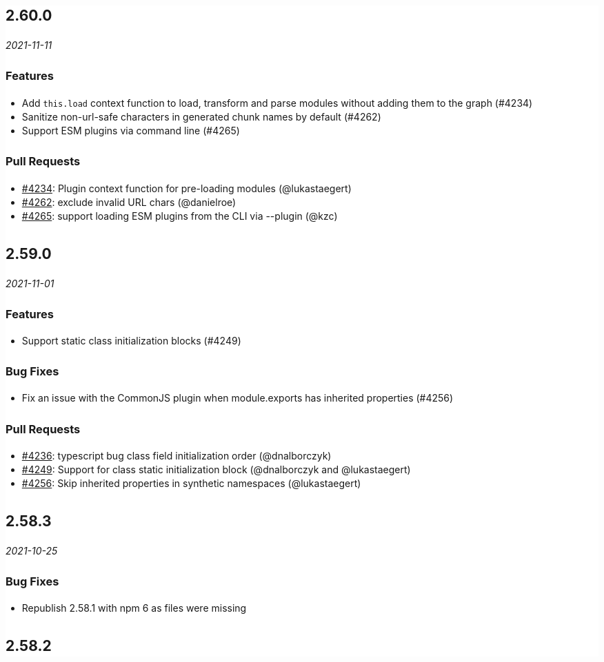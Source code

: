 ## 2.60.0

_2021-11-11_

### Features

-   Add `this.load` context function to load, transform and parse modules
    without adding them to the graph (#4234)
-   Sanitize non-url-safe characters in generated chunk names by default (#4262)
-   Support ESM plugins via command line (#4265)

### Pull Requests

-   [#4234](https://github.com/rollup/rollup/pull/4234): Plugin context function
    for pre-loading modules (@lukastaegert)
-   [#4262](https://github.com/rollup/rollup/pull/4262): exclude invalid URL
    chars (@danielroe)
-   [#4265](https://github.com/rollup/rollup/pull/4265): support loading ESM
    plugins from the CLI via --plugin (@kzc)

## 2.59.0

_2021-11-01_

### Features

-   Support static class initialization blocks (#4249)

### Bug Fixes

-   Fix an issue with the CommonJS plugin when module.exports has inherited
    properties (#4256)

### Pull Requests

-   [#4236](https://github.com/rollup/rollup/pull/4236): typescript bug class
    field initialization order (@dnalborczyk)
-   [#4249](https://github.com/rollup/rollup/pull/4249): Support for class
    static initialization block (@dnalborczyk and @lukastaegert)
-   [#4256](https://github.com/rollup/rollup/pull/4256): Skip inherited
    properties in synthetic namespaces (@lukastaegert)

## 2.58.3

_2021-10-25_

### Bug Fixes

-   Republish 2.58.1 with npm 6 as files were missing

## 2.58.2
